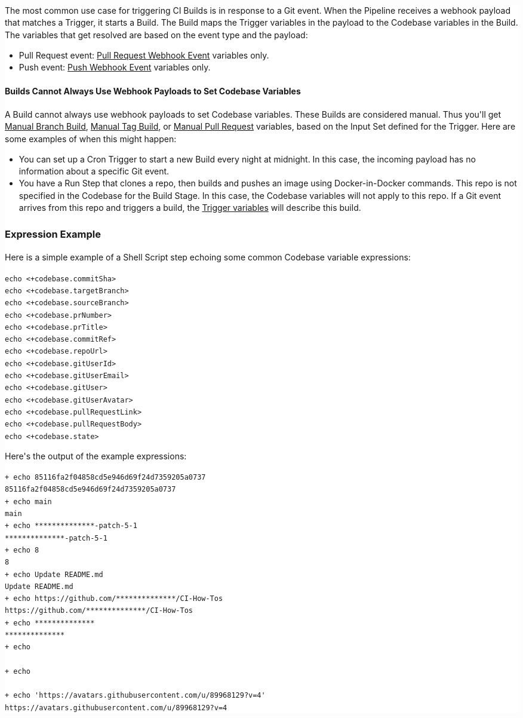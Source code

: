 The most common use case for triggering CI Builds is in response to a Git event. When the Pipeline receives a webhook payload that matches a Trigger, it starts a Build. The Build maps the Trigger variables in the payload to the Codebase variables in the Build. The variables that get resolved are based on the event type and the payload:

* Pull Request event: [Pull Request Webhook Event](#pull-request-webhook-event) variables only.
* Push event: [Push Webhook Event](#push-webhook-event) variables only.

#### Builds Cannot Always Use Webhook Payloads to Set Codebase Variables

A Build cannot always use webhook payloads to set Codebase variables. These Builds are considered manual. Thus you'll get [Manual Branch Build](#manual-branch-build), [Manual Tag Build](#manual-tag-build), or [Manual Pull Request](#manual-pull-request-build) variables, based on the Input Set defined for the Trigger. Here are some examples of when this might happen:

* You can set up a Cron Trigger to start a new Build every night at midnight. In this case, the incoming payload has no information about a specific Git event.
* You have a Run Step that clones a repo, then builds and pushes an image using Docker-in-Docker commands. This repo is not specified in the Codebase for the Build Stage. In this case, the Codebase variables will not apply to this repo. If a Git event arrives from this repo and triggers a build, the [Trigger variables](https://ngdocs.harness.io/article/rset0jry8q) will describe this build.

### Expression Example

Here is a simple example of a Shell Script step echoing some common Codebase variable expressions:


```
echo <+codebase.commitSha>  
echo <+codebase.targetBranch>  
echo <+codebase.sourceBranch>  
echo <+codebase.prNumber>  
echo <+codebase.prTitle>  
echo <+codebase.commitRef>  
echo <+codebase.repoUrl>  
echo <+codebase.gitUserId>  
echo <+codebase.gitUserEmail>  
echo <+codebase.gitUser>  
echo <+codebase.gitUserAvatar>  
echo <+codebase.pullRequestLink>  
echo <+codebase.pullRequestBody>  
echo <+codebase.state>
```
Here's the output of the example expressions:


```
+ echo 85116fa2f04858cd5e946d69f24d7359205a0737  
85116fa2f04858cd5e946d69f24d7359205a0737  
+ echo main  
main  
+ echo **************-patch-5-1  
**************-patch-5-1  
+ echo 8  
8  
+ echo Update README.md  
Update README.md  
+ echo https://github.com/**************/CI-How-Tos  
https://github.com/**************/CI-How-Tos  
+ echo **************  
**************  
+ echo  
  
+ echo  
  
+ echo 'https://avatars.githubusercontent.com/u/89968129?v=4'  
https://avatars.githubusercontent.com/u/89968129?v=4  
```